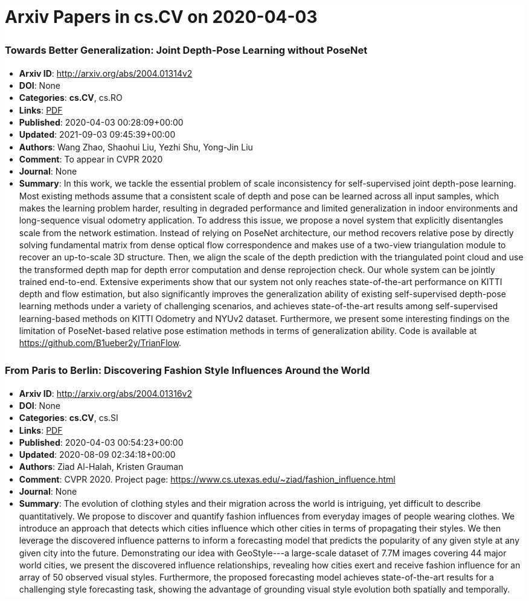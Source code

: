 # Arxiv Papers in cs.CV on 2020-04-03
### Towards Better Generalization: Joint Depth-Pose Learning without PoseNet
- **Arxiv ID**: http://arxiv.org/abs/2004.01314v2
- **DOI**: None
- **Categories**: **cs.CV**, cs.RO
- **Links**: [PDF](http://arxiv.org/pdf/2004.01314v2)
- **Published**: 2020-04-03 00:28:09+00:00
- **Updated**: 2021-09-03 09:45:39+00:00
- **Authors**: Wang Zhao, Shaohui Liu, Yezhi Shu, Yong-Jin Liu
- **Comment**: To appear in CVPR 2020
- **Journal**: None
- **Summary**: In this work, we tackle the essential problem of scale inconsistency for self-supervised joint depth-pose learning. Most existing methods assume that a consistent scale of depth and pose can be learned across all input samples, which makes the learning problem harder, resulting in degraded performance and limited generalization in indoor environments and long-sequence visual odometry application. To address this issue, we propose a novel system that explicitly disentangles scale from the network estimation. Instead of relying on PoseNet architecture, our method recovers relative pose by directly solving fundamental matrix from dense optical flow correspondence and makes use of a two-view triangulation module to recover an up-to-scale 3D structure. Then, we align the scale of the depth prediction with the triangulated point cloud and use the transformed depth map for depth error computation and dense reprojection check. Our whole system can be jointly trained end-to-end. Extensive experiments show that our system not only reaches state-of-the-art performance on KITTI depth and flow estimation, but also significantly improves the generalization ability of existing self-supervised depth-pose learning methods under a variety of challenging scenarios, and achieves state-of-the-art results among self-supervised learning-based methods on KITTI Odometry and NYUv2 dataset. Furthermore, we present some interesting findings on the limitation of PoseNet-based relative pose estimation methods in terms of generalization ability. Code is available at https://github.com/B1ueber2y/TrianFlow.



### From Paris to Berlin: Discovering Fashion Style Influences Around the World
- **Arxiv ID**: http://arxiv.org/abs/2004.01316v2
- **DOI**: None
- **Categories**: **cs.CV**, cs.SI
- **Links**: [PDF](http://arxiv.org/pdf/2004.01316v2)
- **Published**: 2020-04-03 00:54:23+00:00
- **Updated**: 2020-08-09 02:34:18+00:00
- **Authors**: Ziad Al-Halah, Kristen Grauman
- **Comment**: CVPR 2020. Project page:
  https://www.cs.utexas.edu/~ziad/fashion_influence.html
- **Journal**: None
- **Summary**: The evolution of clothing styles and their migration across the world is intriguing, yet difficult to describe quantitatively. We propose to discover and quantify fashion influences from everyday images of people wearing clothes. We introduce an approach that detects which cities influence which other cities in terms of propagating their styles. We then leverage the discovered influence patterns to inform a forecasting model that predicts the popularity of any given style at any given city into the future. Demonstrating our idea with GeoStyle---a large-scale dataset of 7.7M images covering 44 major world cities, we present the discovered influence relationships, revealing how cities exert and receive fashion influence for an array of 50 observed visual styles. Furthermore, the proposed forecasting model achieves state-of-the-art results for a challenging style forecasting task, showing the advantage of grounding visual style evolution both spatially and temporally.
